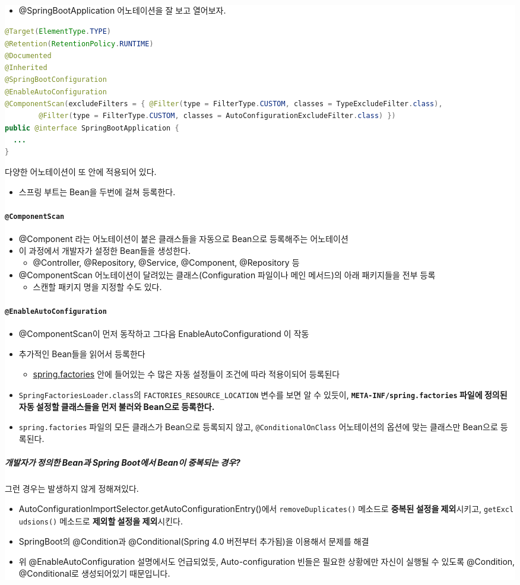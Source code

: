 * @SpringBootApplication 어노테이션을 잘 보고 열어보자.

```java
@Target(ElementType.TYPE)
@Retention(RetentionPolicy.RUNTIME)
@Documented
@Inherited
@SpringBootConfiguration
@EnableAutoConfiguration
@ComponentScan(excludeFilters = { @Filter(type = FilterType.CUSTOM, classes = TypeExcludeFilter.class),
		@Filter(type = FilterType.CUSTOM, classes = AutoConfigurationExcludeFilter.class) })
public @interface SpringBootApplication {
  ...
}
```

다양한 어노테이션이 또 안에 적용되어 있다.

* 스프링 부트는 Bean을 두번에 걸쳐 등록한다.



#### `@ComponentScan`

* @Component 라는 어노테이션이 붙은 클래스들을 자동으로 Bean으로 등록해주는 어노테이션
* 이 과정에서 개발자가 설정한 Bean들을 생성한다.
  * @Controller, @Repository, @Service, @Component, @Repository 등 
* @ComponentScan 어노테이션이 달려있는 클래스(Configuration 파일이나 메인 메서드)의 아래 패키지들을 전부 등록
  * 스캔할 패키지 명을 지정할 수도 있다.



#### `@EnableAutoConfiguration`

* @ComponentScan이  먼저 동작하고 그다음 EnableAutoConfigurationd 이 작동
* 추가적인 Bean들을 읽어서 등록한다
  * [spring.factories](##spring.factories?) 안에 들어있는 수 많은 자동 설정들이 조건에 따라 적용이되어 등록된다

* `SpringFactoriesLoader.class`의 `FACTORIES_RESOURCE_LOCATION` 변수를 보면 알 수 있듯이, **`META-INF/spring.factories` 파일에 정의된 자동 설정할 클래스들을 먼저 불러와 Bean으로 등록한다.**
* `spring.factories` 파일의 모든 클래스가 Bean으로 등록되지 않고, `@ConditionalOnClass` 어노테이션의 옵션에 맞는 클래스만 Bean으로 등록된다.



##### 개발자가 정의한 Bean과 Spring Boot에서 Bean이 중복되는 경우?

그런 경우는 발생하지 않게 정해져있다.

- AutoConfigurationImportSelector.getAutoConfigurationEntry()에서
  `removeDuplicates()` 메소드로 **중복된 설정을 제외**시키고,
  `getExcludsions()` 메소드로 **제외할 설정을 제외**시킨다.



* SpringBoot의 @Condition과 @Conditional(Spring 4.0 버전부터 추가됨)을 이용해서 문제를 해결

*  위 @EnableAutoConfiguration 설명에서도 언급되었듯, Auto-configuration 빈들은 필요한 상황에만 자신이 실행될 수 있도록 @Condition, @Conditional로 생성되어있기 때문입니다. 
